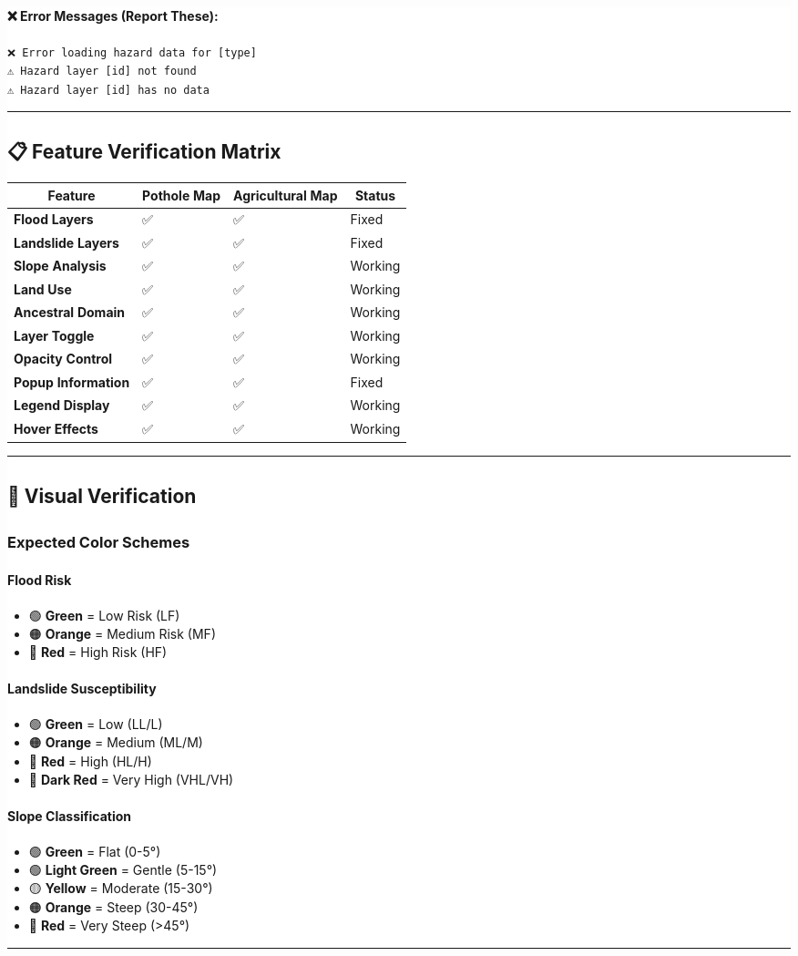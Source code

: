 #### ❌ Error Messages (Report These):
```
❌ Error loading hazard data for [type]
⚠️ Hazard layer [id] not found
⚠️ Hazard layer [id] has no data
```

---

## 📋 Feature Verification Matrix

| Feature | Pothole Map | Agricultural Map | Status |
|---------|-------------|------------------|--------|
| **Flood Layers** | ✅ | ✅ | Fixed |
| **Landslide Layers** | ✅ | ✅ | Fixed |
| **Slope Analysis** | ✅ | ✅ | Working |
| **Land Use** | ✅ | ✅ | Working |
| **Ancestral Domain** | ✅ | ✅ | Working |
| **Layer Toggle** | ✅ | ✅ | Working |
| **Opacity Control** | ✅ | ✅ | Working |
| **Popup Information** | ✅ | ✅ | Fixed |
| **Legend Display** | ✅ | ✅ | Working |
| **Hover Effects** | ✅ | ✅ | Working |

---

## 🎨 Visual Verification

### Expected Color Schemes

#### Flood Risk
- 🟢 **Green** = Low Risk (LF)
- 🟠 **Orange** = Medium Risk (MF)
- 🔴 **Red** = High Risk (HF)

#### Landslide Susceptibility
- 🟢 **Green** = Low (LL/L)
- 🟠 **Orange** = Medium (ML/M)
- 🔴 **Red** = High (HL/H)
- 🔴 **Dark Red** = Very High (VHL/VH)

#### Slope Classification
- 🟢 **Green** = Flat (0-5°)
- 🟢 **Light Green** = Gentle (5-15°)
- 🟡 **Yellow** = Moderate (15-30°)
- 🟠 **Orange** = Steep (30-45°)
- 🔴 **Red** = Very Steep (>45°)

---